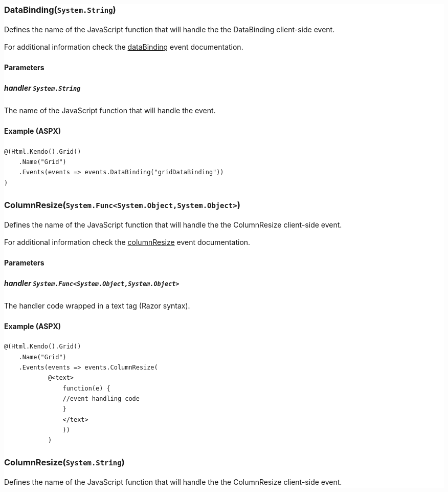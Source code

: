 
### DataBinding(`System.String`)
Defines the name of the JavaScript function that will handle the the DataBinding client-side event.

For additional information check the [dataBinding](/api/web/grid#events-dataBinding) event documentation.


#### Parameters

##### handler `System.String`
The name of the JavaScript function that will handle the event.




#### Example (ASPX)
    @(Html.Kendo().Grid()
        .Name("Grid")
        .Events(events => events.DataBinding("gridDataBinding"))
    )


### ColumnResize(`System.Func<System.Object,System.Object>`)
Defines the name of the JavaScript function that will handle the the ColumnResize client-side event.

For additional information check the [columnResize](/api/web/grid#events-columnResize) event documentation.


#### Parameters

##### handler `System.Func<System.Object,System.Object>`
The handler code wrapped in a text tag (Razor syntax).




#### Example (ASPX)
    @(Html.Kendo().Grid()
        .Name("Grid")
        .Events(events => events.ColumnResize(
                @<text>
                    function(e) {
                    //event handling code
                    }
                    </text>
                    ))
                )


### ColumnResize(`System.String`)
Defines the name of the JavaScript function that will handle the the ColumnResize client-side event.
